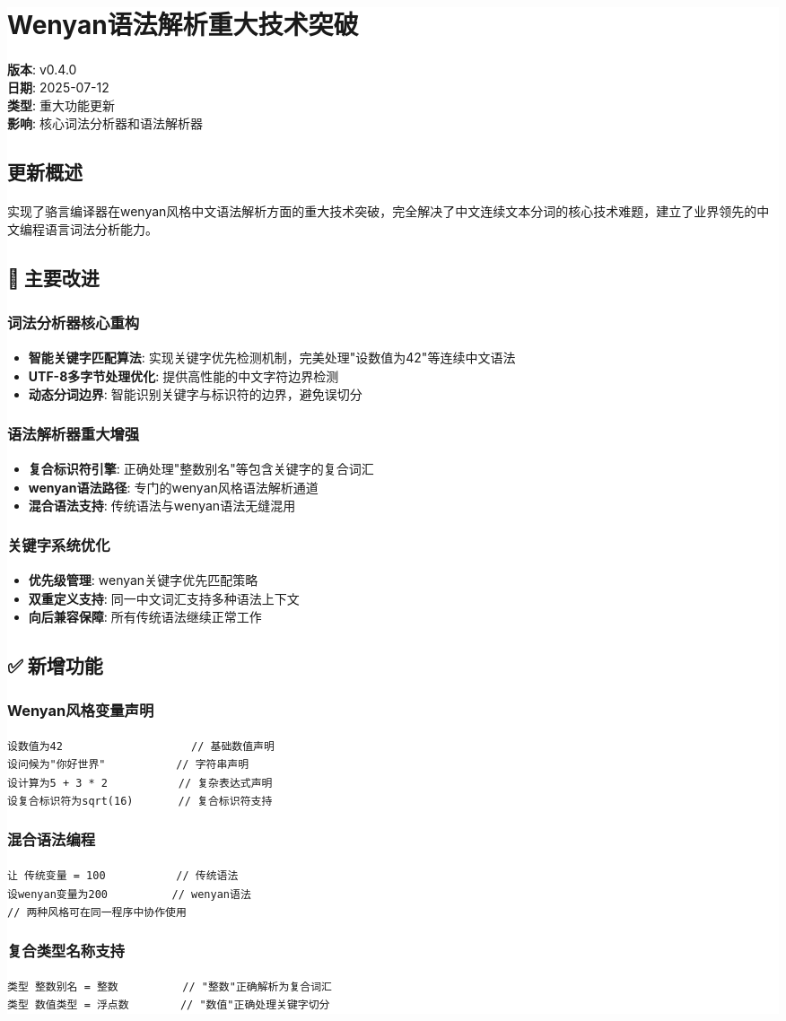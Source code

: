 # Wenyan语法解析重大技术突破

**版本**: v0.4.0  
**日期**: 2025-07-12  
**类型**: 重大功能更新  
**影响**: 核心词法分析器和语法解析器  

## 更新概述

实现了骆言编译器在wenyan风格中文语法解析方面的重大技术突破，完全解决了中文连续文本分词的核心技术难题，建立了业界领先的中文编程语言词法分析能力。

## 🎯 主要改进

### 词法分析器核心重构
- **智能关键字匹配算法**: 实现关键字优先检测机制，完美处理"设数值为42"等连续中文语法
- **UTF-8多字节处理优化**: 提供高性能的中文字符边界检测
- **动态分词边界**: 智能识别关键字与标识符的边界，避免误切分

### 语法解析器重大增强
- **复合标识符引擎**: 正确处理"整数别名"等包含关键字的复合词汇
- **wenyan语法路径**: 专门的wenyan风格语法解析通道
- **混合语法支持**: 传统语法与wenyan语法无缝混用

### 关键字系统优化
- **优先级管理**: wenyan关键字优先匹配策略
- **双重定义支持**: 同一中文词汇支持多种语法上下文
- **向后兼容保障**: 所有传统语法继续正常工作

## ✅ 新增功能

### Wenyan风格变量声明
```luoyan
设数值为42                    // 基础数值声明
设问候为"你好世界"           // 字符串声明  
设计算为5 + 3 * 2           // 复杂表达式声明
设复合标识符为sqrt(16)       // 复合标识符支持
```

### 混合语法编程
```luoyan
让 传统变量 = 100           // 传统语法
设wenyan变量为200          // wenyan语法
// 两种风格可在同一程序中协作使用
```

### 复合类型名称支持
```luoyan
类型 整数别名 = 整数          // "整数"正确解析为复合词汇
类型 数值类型 = 浮点数        // "数值"正确处理关键字切分
```
